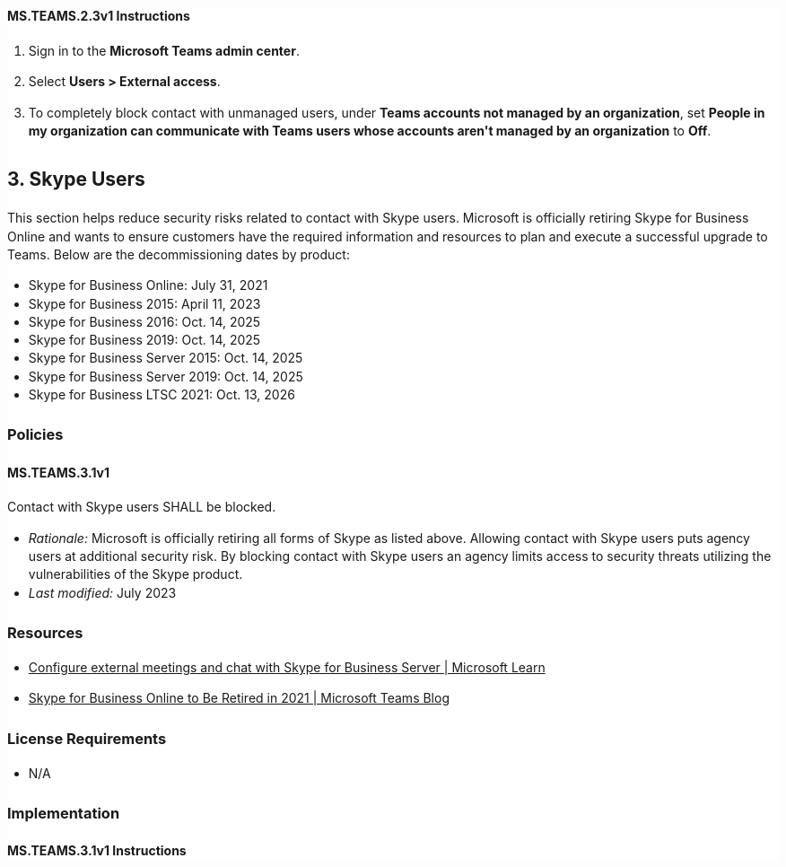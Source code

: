 #### MS.TEAMS.2.3v1 Instructions

1.  Sign in to the **Microsoft Teams admin center**.

2.  Select **Users > External access**.

3.  To completely block contact with unmanaged users, under **Teams
    accounts not managed by an organization**, set **People in my
    organization can communicate with Teams users whose accounts aren't
    managed by an organization** to **Off**.

## 3. Skype Users

This section helps reduce security risks related to contact with Skype users. Microsoft is officially retiring Skype for Business Online and wants to ensure customers have the required information and resources to plan and execute a successful upgrade to Teams. Below are the decommissioning dates by product:

- Skype for Business Online: July 31, 2021
- Skype for Business 2015: April 11, 2023
- Skype for Business 2016: Oct. 14, 2025
- Skype for Business 2019: Oct. 14, 2025
- Skype for Business Server 2015: Oct. 14, 2025
- Skype for Business Server 2019: Oct. 14, 2025
- Skype for Business LTSC 2021: Oct. 13, 2026

### Policies

#### MS.TEAMS.3.1v1
Contact with Skype users SHALL be blocked.


- _Rationale:_ Microsoft is officially retiring all forms of Skype as listed above. Allowing contact with Skype users puts agency users at additional security risk.  By blocking contact with Skype users an agency limits access to security threats utilizing the vulnerabilities of the Skype product.
- _Last modified:_ July 2023

### Resources

- [Configure external meetings and chat with Skype for Business Server \| Microsoft
Learn](https://learn.microsoft.com/en-us/microsoftteams/external-meetings-skype-for-business-server-hybrid)

- [Skype for Business Online to Be Retired in 2021 \| Microsoft Teams
Blog](https://techcommunity.microsoft.com/t5/microsoft-teams-blog/skype-for-business-online-to-be-retired-in-2021/ba-p/777833)

### License Requirements

- N/A

### Implementation

#### MS.TEAMS.3.1v1 Instructions
